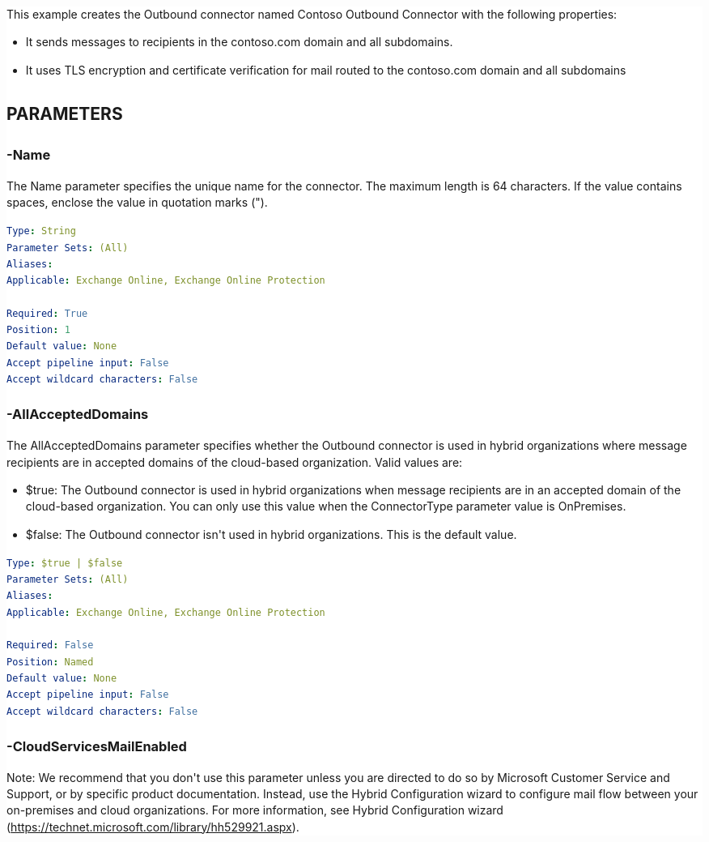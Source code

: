 This example creates the Outbound connector named Contoso Outbound Connector with the following properties:

- It sends messages to recipients in the contoso.com domain and all subdomains.

- It uses TLS encryption and certificate verification for mail routed to the contoso.com domain and all subdomains

## PARAMETERS

### -Name
The Name parameter specifies the unique name for the connector. The maximum length is 64 characters. If the value contains spaces, enclose the value in quotation marks (").

```yaml
Type: String
Parameter Sets: (All)
Aliases:
Applicable: Exchange Online, Exchange Online Protection

Required: True
Position: 1
Default value: None
Accept pipeline input: False
Accept wildcard characters: False
```

### -AllAcceptedDomains
The AllAcceptedDomains parameter specifies whether the Outbound connector is used in hybrid organizations where message recipients are in accepted domains of the cloud-based organization. Valid values are:

- $true: The Outbound connector is used in hybrid organizations when message recipients are in an accepted domain of the cloud-based organization. You can only use this value when the ConnectorType parameter value is OnPremises.

- $false: The Outbound connector isn't used in hybrid organizations. This is the default value.

```yaml
Type: $true | $false
Parameter Sets: (All)
Aliases:
Applicable: Exchange Online, Exchange Online Protection

Required: False
Position: Named
Default value: None
Accept pipeline input: False
Accept wildcard characters: False
```

### -CloudServicesMailEnabled
Note: We recommend that you don't use this parameter unless you are directed to do so by Microsoft Customer Service and Support, or by specific product documentation. Instead, use the Hybrid Configuration wizard to configure mail flow between your on-premises and cloud organizations. For more information, see Hybrid Configuration wizard (https://technet.microsoft.com/library/hh529921.aspx).
